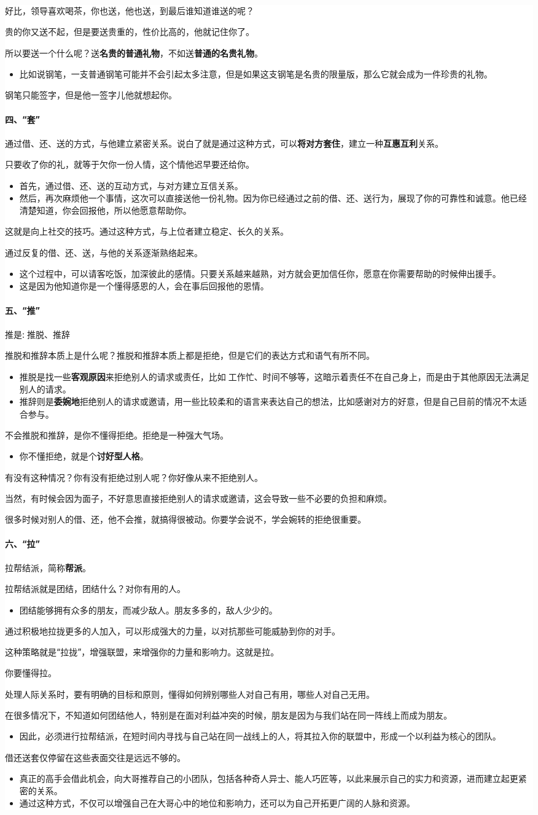 好比，领导喜欢喝茶，你也送，他也送，到最后谁知道谁送的呢？

贵的你又送不起，但是要送贵重的，性价比高的，他就记住你了。

所以要送一个什么呢？送**名贵的普通礼物**，不如送**普通的名贵礼物**。
- 比如说钢笔，一支普通钢笔可能并不会引起太多注意，但是如果这支钢笔是名贵的限量版，那么它就会成为一件珍贵的礼物。

钢笔只能签字，但是他一签字儿他就想起你。


#### 四、“套”

通过借、还、送的方式，与他建立紧密关系。说白了就是通过这种方式，可以**将对方套住**，建立一种**互惠互利**关系。

只要收了你的礼，就等于欠你一份人情，这个情他迟早要还给你。
- 首先，通过借、还、送的互动方式，与对方建立互信关系。
- 然后，再次麻烦他一个事情，这次可以直接送他一份礼物。因为你已经通过之前的借、还、送行为，展现了你的可靠性和诚意。他已经清楚知道，你会回报他，所以他愿意帮助你。

这就是向上社交的技巧。通过这种方式，与上位者建立稳定、长久的关系。

通过反复的借、还、送，与他的关系逐渐熟络起来。
- 这个过程中，可以请客吃饭，加深彼此的感情。只要关系越来越熟，对方就会更加信任你，愿意在你需要帮助的时候伸出援手。
- 这是因为他知道你是一个懂得感恩的人，会在事后回报他的恩情。

#### 五、“推”

推是: 推脱、推辞

推脱和推辞本质上是什么呢？推脱和推辞本质上都是拒绝，但是它们的表达方式和语气有所不同。
- 推脱是找一些**客观原因**来拒绝别人的请求或责任，比如 工作忙、时间不够等，这暗示着责任不在自己身上，而是由于其他原因无法满足别人的请求。
- 推辞则是**委婉地**拒绝别人的请求或邀请，用一些比较柔和的语言来表达自己的想法，比如感谢对方的好意，但是自己目前的情况不太适合参与。

不会推脱和推辞，是你不懂得拒绝。拒绝是一种强大气场。
- 你不懂拒绝，就是个**讨好型人格**。

有没有这种情况？你有没有拒绝过别人呢？你好像从来不拒绝别人。

当然，有时候会因为面子，不好意思直接拒绝别人的请求或邀请，这会导致一些不必要的负担和麻烦。

很多时候对别人的借、还，他不会推，就搞得很被动。你要学会说不，学会婉转的拒绝很重要。


#### 六、“拉”

拉帮结派，简称**帮派**。

拉帮结派就是团结，团结什么？对你有用的人。
- 团结能够拥有众多的朋友，而减少敌人。朋友多多的，敌人少少的。

通过积极地拉拢更多的人加入，可以形成强大的力量，以对抗那些可能威胁到你的对手。

这种策略就是“拉拢”，增强联盟，来增强你的力量和影响力。这就是拉。

你要懂得拉。

处理人际关系时，要有明确的目标和原则，懂得如何辨别哪些人对自己有用，哪些人对自己无用。

在很多情况下，不知道如何团结他人，特别是在面对利益冲突的时候，朋友是因为与我们站在同一阵线上而成为朋友。
- 因此，必须进行拉帮结派，在短时间内寻找与自己站在同一战线上的人，将其拉入你的联盟中，形成一个以利益为核心的团队。

借还送套仅停留在这些表面交往是远远不够的。
- 真正的高手会借此机会，向大哥推荐自己的小团队，包括各种奇人异士、能人巧匠等，以此来展示自己的实力和资源，进而建立起更紧密的关系。
- 通过这种方式，不仅可以增强自己在大哥心中的地位和影响力，还可以为自己开拓更广阔的人脉和资源。
